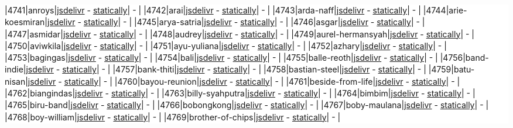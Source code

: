 |4741|anroys|[jsdelivr](https://cdn.jsdelivr.net/gh/dbchord/a1-1-3/1-5000/4501-5000/anroys.webp) - [statically](https://cdn.statically.io/gh/dbchord/a1-1-3/i/1-5000/4501-5000/anroys.webp)| - |
|4742|arai|[jsdelivr](https://cdn.jsdelivr.net/gh/dbchord/a1-1-3/1-5000/4501-5000/arai.webp) - [statically](https://cdn.statically.io/gh/dbchord/a1-1-3/i/1-5000/4501-5000/arai.webp)| - |
|4743|arda-naff|[jsdelivr](https://cdn.jsdelivr.net/gh/dbchord/a1-1-3/1-5000/4501-5000/arda-naff.webp) - [statically](https://cdn.statically.io/gh/dbchord/a1-1-3/i/1-5000/4501-5000/arda-naff.webp)| - |
|4744|arie-koesmiran|[jsdelivr](https://cdn.jsdelivr.net/gh/dbchord/a1-1-3/1-5000/4501-5000/arie-koesmiran.webp) - [statically](https://cdn.statically.io/gh/dbchord/a1-1-3/i/1-5000/4501-5000/arie-koesmiran.webp)| - |
|4745|arya-satria|[jsdelivr](https://cdn.jsdelivr.net/gh/dbchord/a1-1-3/1-5000/4501-5000/arya-satria.webp) - [statically](https://cdn.statically.io/gh/dbchord/a1-1-3/i/1-5000/4501-5000/arya-satria.webp)| - |
|4746|asgar|[jsdelivr](https://cdn.jsdelivr.net/gh/dbchord/a1-1-3/1-5000/4501-5000/asgar.webp) - [statically](https://cdn.statically.io/gh/dbchord/a1-1-3/i/1-5000/4501-5000/asgar.webp)| - |
|4747|asmidar|[jsdelivr](https://cdn.jsdelivr.net/gh/dbchord/a1-1-3/1-5000/4501-5000/asmidar.webp) - [statically](https://cdn.statically.io/gh/dbchord/a1-1-3/i/1-5000/4501-5000/asmidar.webp)| - |
|4748|audrey|[jsdelivr](https://cdn.jsdelivr.net/gh/dbchord/a1-1-3/1-5000/4501-5000/audrey.webp) - [statically](https://cdn.statically.io/gh/dbchord/a1-1-3/i/1-5000/4501-5000/audrey.webp)| - |
|4749|aurel-hermansyah|[jsdelivr](https://cdn.jsdelivr.net/gh/dbchord/a1-1-3/1-5000/4501-5000/aurel-hermansyah.webp) - [statically](https://cdn.statically.io/gh/dbchord/a1-1-3/i/1-5000/4501-5000/aurel-hermansyah.webp)| - |
|4750|aviwkila|[jsdelivr](https://cdn.jsdelivr.net/gh/dbchord/a1-1-3/1-5000/4501-5000/aviwkila.webp) - [statically](https://cdn.statically.io/gh/dbchord/a1-1-3/i/1-5000/4501-5000/aviwkila.webp)| - |
|4751|ayu-yuliana|[jsdelivr](https://cdn.jsdelivr.net/gh/dbchord/a1-1-3/1-5000/4501-5000/ayu-yuliana.webp) - [statically](https://cdn.statically.io/gh/dbchord/a1-1-3/i/1-5000/4501-5000/ayu-yuliana.webp)| - |
|4752|azhary|[jsdelivr](https://cdn.jsdelivr.net/gh/dbchord/a1-1-3/1-5000/4501-5000/azhary.webp) - [statically](https://cdn.statically.io/gh/dbchord/a1-1-3/i/1-5000/4501-5000/azhary.webp)| - |
|4753|bagingas|[jsdelivr](https://cdn.jsdelivr.net/gh/dbchord/a1-1-3/1-5000/4501-5000/bagingas.webp) - [statically](https://cdn.statically.io/gh/dbchord/a1-1-3/i/1-5000/4501-5000/bagingas.webp)| - |
|4754|bali|[jsdelivr](https://cdn.jsdelivr.net/gh/dbchord/a1-1-3/1-5000/4501-5000/bali.webp) - [statically](https://cdn.statically.io/gh/dbchord/a1-1-3/i/1-5000/4501-5000/bali.webp)| - |
|4755|balle-reoth|[jsdelivr](https://cdn.jsdelivr.net/gh/dbchord/a1-1-3/1-5000/4501-5000/balle-reoth.webp) - [statically](https://cdn.statically.io/gh/dbchord/a1-1-3/i/1-5000/4501-5000/balle-reoth.webp)| - |
|4756|band-indie|[jsdelivr](https://cdn.jsdelivr.net/gh/dbchord/a1-1-3/1-5000/4501-5000/band-indie.webp) - [statically](https://cdn.statically.io/gh/dbchord/a1-1-3/i/1-5000/4501-5000/band-indie.webp)| - |
|4757|bank-thiti|[jsdelivr](https://cdn.jsdelivr.net/gh/dbchord/a1-1-3/1-5000/4501-5000/bank-thiti.webp) - [statically](https://cdn.statically.io/gh/dbchord/a1-1-3/i/1-5000/4501-5000/bank-thiti.webp)| - |
|4758|bastian-steel|[jsdelivr](https://cdn.jsdelivr.net/gh/dbchord/a1-1-3/1-5000/4501-5000/bastian-steel.webp) - [statically](https://cdn.statically.io/gh/dbchord/a1-1-3/i/1-5000/4501-5000/bastian-steel.webp)| - |
|4759|batu-nisan|[jsdelivr](https://cdn.jsdelivr.net/gh/dbchord/a1-1-3/1-5000/4501-5000/batu-nisan.webp) - [statically](https://cdn.statically.io/gh/dbchord/a1-1-3/i/1-5000/4501-5000/batu-nisan.webp)| - |
|4760|bayou-reunion|[jsdelivr](https://cdn.jsdelivr.net/gh/dbchord/a1-1-3/1-5000/4501-5000/bayou-reunion.webp) - [statically](https://cdn.statically.io/gh/dbchord/a1-1-3/i/1-5000/4501-5000/bayou-reunion.webp)| - |
|4761|beside-from-life|[jsdelivr](https://cdn.jsdelivr.net/gh/dbchord/a1-1-3/1-5000/4501-5000/beside-from-life.webp) - [statically](https://cdn.statically.io/gh/dbchord/a1-1-3/i/1-5000/4501-5000/beside-from-life.webp)| - |
|4762|biangindas|[jsdelivr](https://cdn.jsdelivr.net/gh/dbchord/a1-1-3/1-5000/4501-5000/biangindas.webp) - [statically](https://cdn.statically.io/gh/dbchord/a1-1-3/i/1-5000/4501-5000/biangindas.webp)| - |
|4763|billy-syahputra|[jsdelivr](https://cdn.jsdelivr.net/gh/dbchord/a1-1-3/1-5000/4501-5000/billy-syahputra.webp) - [statically](https://cdn.statically.io/gh/dbchord/a1-1-3/i/1-5000/4501-5000/billy-syahputra.webp)| - |
|4764|bimbim|[jsdelivr](https://cdn.jsdelivr.net/gh/dbchord/a1-1-3/1-5000/4501-5000/bimbim.webp) - [statically](https://cdn.statically.io/gh/dbchord/a1-1-3/i/1-5000/4501-5000/bimbim.webp)| - |
|4765|biru-band|[jsdelivr](https://cdn.jsdelivr.net/gh/dbchord/a1-1-3/1-5000/4501-5000/biru-band.webp) - [statically](https://cdn.statically.io/gh/dbchord/a1-1-3/i/1-5000/4501-5000/biru-band.webp)| - |
|4766|bobongkong|[jsdelivr](https://cdn.jsdelivr.net/gh/dbchord/a1-1-3/1-5000/4501-5000/bobongkong.webp) - [statically](https://cdn.statically.io/gh/dbchord/a1-1-3/i/1-5000/4501-5000/bobongkong.webp)| - |
|4767|boby-maulana|[jsdelivr](https://cdn.jsdelivr.net/gh/dbchord/a1-1-3/1-5000/4501-5000/boby-maulana.webp) - [statically](https://cdn.statically.io/gh/dbchord/a1-1-3/i/1-5000/4501-5000/boby-maulana.webp)| - |
|4768|boy-william|[jsdelivr](https://cdn.jsdelivr.net/gh/dbchord/a1-1-3/1-5000/4501-5000/boy-william.webp) - [statically](https://cdn.statically.io/gh/dbchord/a1-1-3/i/1-5000/4501-5000/boy-william.webp)| - |
|4769|brother-of-chips|[jsdelivr](https://cdn.jsdelivr.net/gh/dbchord/a1-1-3/1-5000/4501-5000/brother-of-chips.webp) - [statically](https://cdn.statically.io/gh/dbchord/a1-1-3/i/1-5000/4501-5000/brother-of-chips.webp)| - |